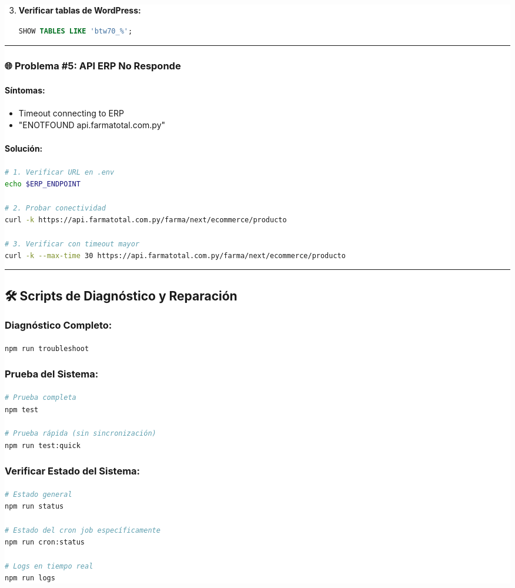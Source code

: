3. **Verificar tablas de WordPress:**
   ```sql
   SHOW TABLES LIKE 'btw70_%';
   ```

---

### 🌐 Problema #5: API ERP No Responde

#### **Síntomas:**
- Timeout connecting to ERP
- "ENOTFOUND api.farmatotal.com.py"

#### **Solución:**
```bash
# 1. Verificar URL en .env
echo $ERP_ENDPOINT

# 2. Probar conectividad
curl -k https://api.farmatotal.com.py/farma/next/ecommerce/producto

# 3. Verificar con timeout mayor
curl -k --max-time 30 https://api.farmatotal.com.py/farma/next/ecommerce/producto
```

---

## 🛠️ Scripts de Diagnóstico y Reparación

### **Diagnóstico Completo:**
```bash
npm run troubleshoot
```

### **Prueba del Sistema:**
```bash
# Prueba completa
npm test

# Prueba rápida (sin sincronización)
npm run test:quick
```

### **Verificar Estado del Sistema:**
```bash
# Estado general
npm run status

# Estado del cron job específicamente
npm run cron:status

# Logs en tiempo real
npm run logs
```
